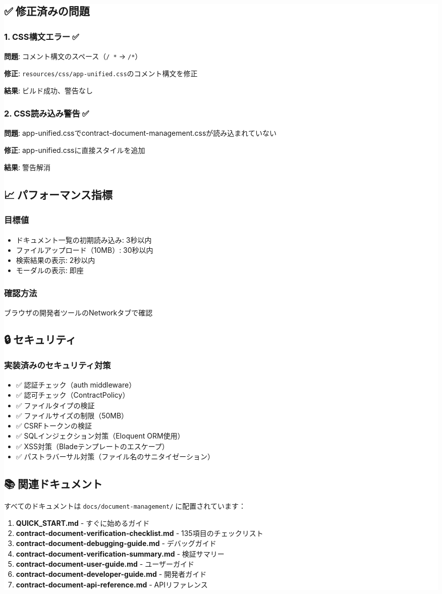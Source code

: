 ## ✅ 修正済みの問題

### 1. CSS構文エラー ✅
**問題**: コメント構文のスペース（`/ *` → `/*`）

**修正**: `resources/css/app-unified.css`のコメント構文を修正

**結果**: ビルド成功、警告なし

### 2. CSS読み込み警告 ✅
**問題**: app-unified.cssでcontract-document-management.cssが読み込まれていない

**修正**: app-unified.cssに直接スタイルを追加

**結果**: 警告解消

## 📈 パフォーマンス指標

### 目標値
- ドキュメント一覧の初期読み込み: 3秒以内
- ファイルアップロード（10MB）: 30秒以内
- 検索結果の表示: 2秒以内
- モーダルの表示: 即座

### 確認方法
ブラウザの開発者ツールのNetworkタブで確認

## 🔒 セキュリティ

### 実装済みのセキュリティ対策
- ✅ 認証チェック（auth middleware）
- ✅ 認可チェック（ContractPolicy）
- ✅ ファイルタイプの検証
- ✅ ファイルサイズの制限（50MB）
- ✅ CSRFトークンの検証
- ✅ SQLインジェクション対策（Eloquent ORM使用）
- ✅ XSS対策（Bladeテンプレートのエスケープ）
- ✅ パストラバーサル対策（ファイル名のサニタイゼーション）

## 📚 関連ドキュメント

すべてのドキュメントは `docs/document-management/` に配置されています：

1. **QUICK_START.md** - すぐに始めるガイド
2. **contract-document-verification-checklist.md** - 135項目のチェックリスト
3. **contract-document-debugging-guide.md** - デバッグガイド
4. **contract-document-verification-summary.md** - 検証サマリー
5. **contract-document-user-guide.md** - ユーザーガイド
6. **contract-document-developer-guide.md** - 開発者ガイド
7. **contract-document-api-reference.md** - APIリファレンス
